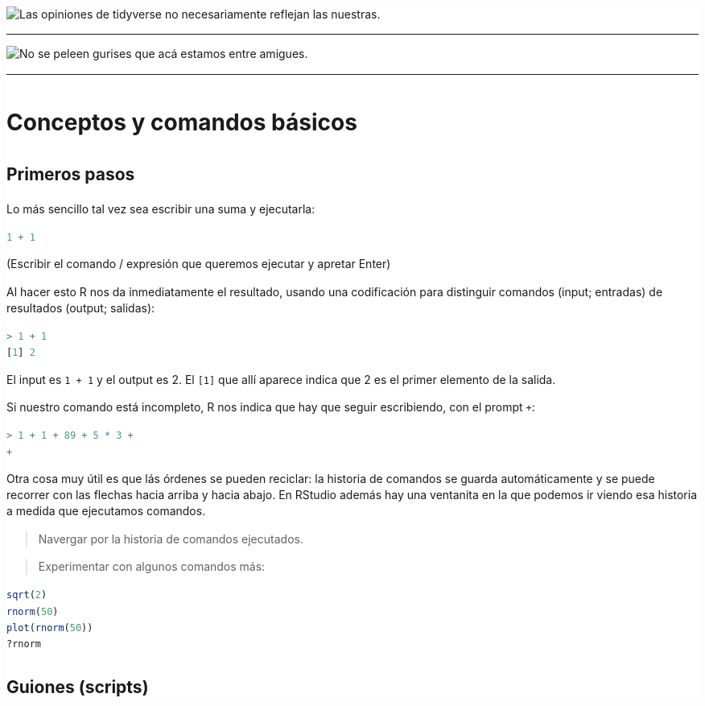 ![Las opiniones de tidyverse no necesariamente reflejan las nuestras.](img_clase1/tidyverse2.png)

-------

![No se peleen gurises que acá estamos entre amigues.](img_clase1/tidyverse_rbasic.jpg)

-------


# Conceptos y comandos básicos

## Primeros pasos

Lo más sencillo tal vez sea escribir una suma y ejecutarla:

```r
1 + 1
```

(Escribir el comando / expresión que queremos ejecutar y apretar Enter)

Al hacer esto R nos da inmediatamente el resultado, usando una codificación para distinguir comandos (input; entradas) de resultados (output; salidas):

```r
> 1 + 1
[1] 2
```

El input es `1 + 1` y el output es 2. El `[1]` que allí aparece indica que 2 es el primer elemento de la salida.

Si nuestro comando está incompleto, R nos indica que hay que seguir escribiendo, con el prompt `+`:

```r
> 1 + 1 + 89 + 5 * 3 +
+ 
```

Otra cosa muy útil es que lás órdenes se pueden reciclar: la historia de comandos se guarda automáticamente y se puede recorrer con las flechas hacia arriba y hacia abajo. En RStudio además hay una ventanita en la que podemos ir viendo esa historia a medida que ejecutamos comandos.

> Navergar por la historia de comandos ejecutados.

> Experimentar con algunos comandos más:

```r
sqrt(2)
rnorm(50)
plot(rnorm(50))
?rnorm
```


## Guiones (scripts)
